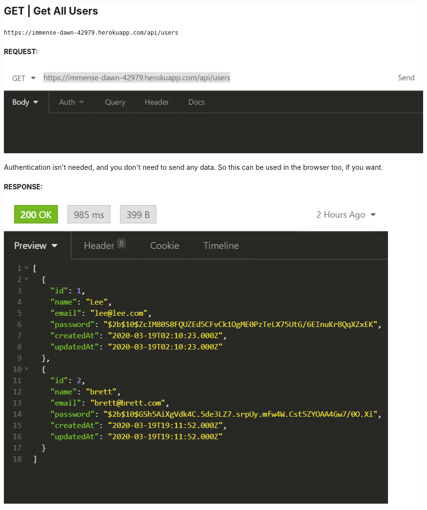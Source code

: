 ## GET | Get All Users
`https://immense-dawn-42979.herokuapp.com/api/users`
#### REQUEST: 
![Get all Users is simple: just use the endpoint](./assets/GET_users.png)

Authentication isn't needed, and you don't need to send any data. So this can be used in the browser too, if you want.
#### RESPONSE:
![Get all Users response:](./assets/GET_users_res.png)
